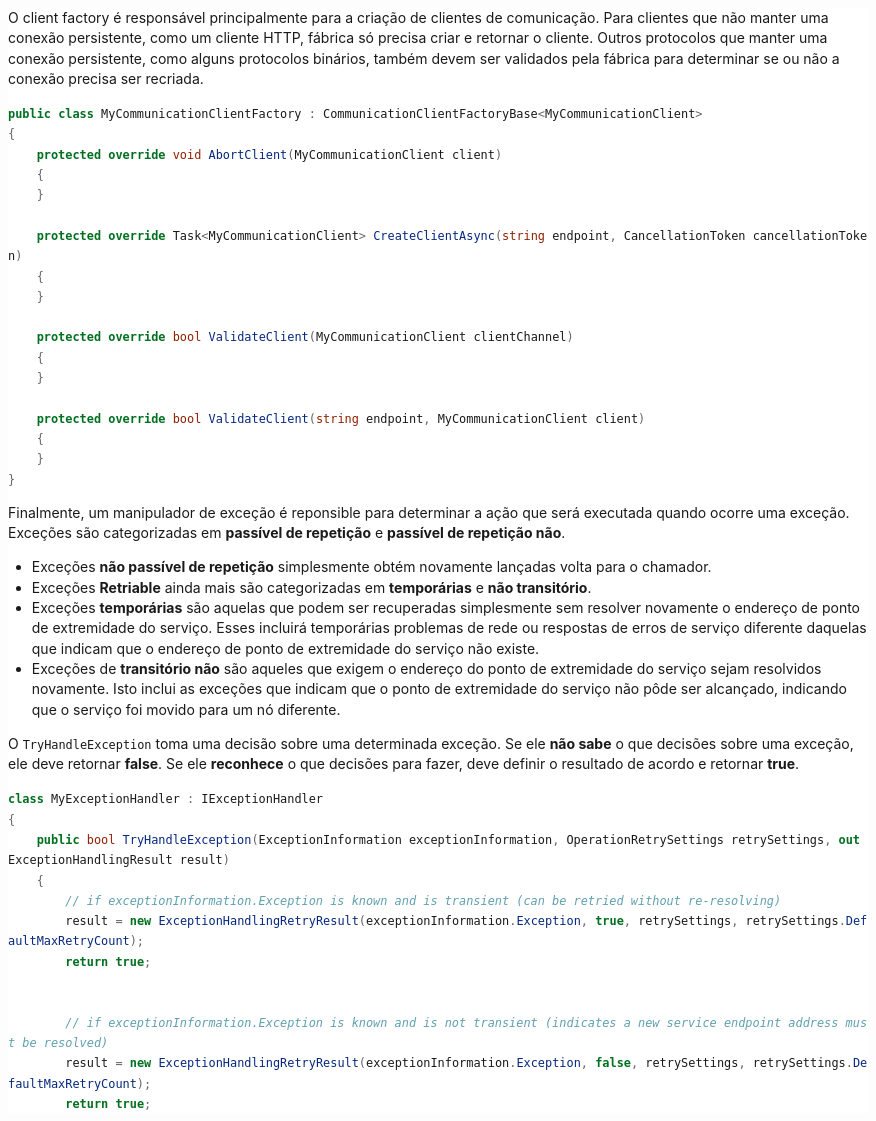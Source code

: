 O client factory é responsável principalmente para a criação de clientes de comunicação. Para clientes que não manter uma conexão persistente, como um cliente HTTP, fábrica só precisa criar e retornar o cliente. Outros protocolos que manter uma conexão persistente, como alguns protocolos binários, também devem ser validados pela fábrica para determinar se ou não a conexão precisa ser recriada.  

```csharp
public class MyCommunicationClientFactory : CommunicationClientFactoryBase<MyCommunicationClient>
{
    protected override void AbortClient(MyCommunicationClient client)
    {
    }

    protected override Task<MyCommunicationClient> CreateClientAsync(string endpoint, CancellationToken cancellationToken)
    {
    }

    protected override bool ValidateClient(MyCommunicationClient clientChannel)
    {
    }

    protected override bool ValidateClient(string endpoint, MyCommunicationClient client)
    {
    }
}
```

Finalmente, um manipulador de exceção é reponsible para determinar a ação que será executada quando ocorre uma exceção. Exceções são categorizadas em **passível de repetição** e **passível de repetição não**. 

 - Exceções **não passível de repetição** simplesmente obtém novamente lançadas volta para o chamador. 
 - Exceções **Retriable** ainda mais são categorizadas em **temporárias** e **não transitório**.
  - Exceções **temporárias** são aquelas que podem ser recuperadas simplesmente sem resolver novamente o endereço de ponto de extremidade do serviço. Esses incluirá temporárias problemas de rede ou respostas de erros de serviço diferente daquelas que indicam que o endereço de ponto de extremidade do serviço não existe. 
  - Exceções de **transitório não** são aqueles que exigem o endereço do ponto de extremidade do serviço sejam resolvidos novamente. Isto inclui as exceções que indicam que o ponto de extremidade do serviço não pôde ser alcançado, indicando que o serviço foi movido para um nó diferente. 

O `TryHandleException` toma uma decisão sobre uma determinada exceção. Se ele **não sabe** o que decisões sobre uma exceção, ele deve retornar **false**. Se ele **reconhece** o que decisões para fazer, deve definir o resultado de acordo e retornar **true**.
 
```csharp
class MyExceptionHandler : IExceptionHandler
{
    public bool TryHandleException(ExceptionInformation exceptionInformation, OperationRetrySettings retrySettings, out ExceptionHandlingResult result)
    {
        // if exceptionInformation.Exception is known and is transient (can be retried without re-resolving)
        result = new ExceptionHandlingRetryResult(exceptionInformation.Exception, true, retrySettings, retrySettings.DefaultMaxRetryCount);
        return true;


        // if exceptionInformation.Exception is known and is not transient (indicates a new service endpoint address must be resolved)
        result = new ExceptionHandlingRetryResult(exceptionInformation.Exception, false, retrySettings, retrySettings.DefaultMaxRetryCount);
        return true;

```